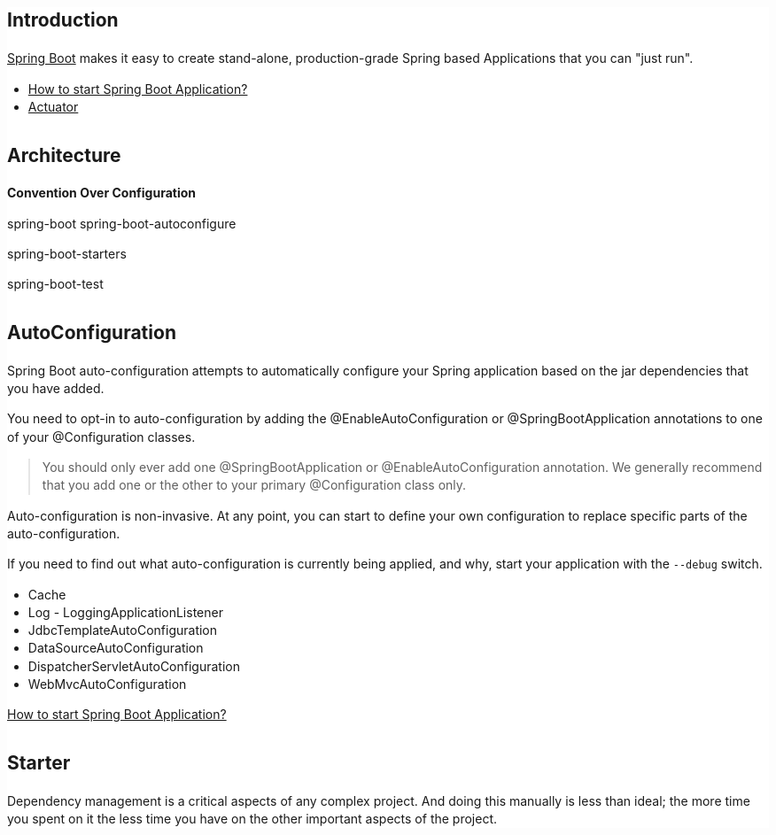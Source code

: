 ## Introduction

[Spring Boot](https://docs.spring.io/spring-boot/index.html) makes it easy to create stand-alone, production-grade Spring based Applications that you can "just run".

- [How to start Spring Boot Application?](/docs/CS/Framework/Spring_Boot/Start.md)
- [Actuator](Actuator.md)

## Architecture

**Convention Over Configuration**

spring-boot
spring-boot-autoconfigure

spring-boot-starters

spring-boot-test

## AutoConfiguration

Spring Boot auto-configuration attempts to automatically configure your Spring application based on the jar dependencies that you have added. 

You need to opt-in to auto-configuration by adding the @EnableAutoConfiguration or @SpringBootApplication annotations to one of your @Configuration classes.

> You should only ever add one @SpringBootApplication or @EnableAutoConfiguration annotation. We generally recommend that you add one or the other to your primary @Configuration class only. 



Auto-configuration is non-invasive. 
At any point, you can start to define your own configuration to replace specific parts of the auto-configuration. 

If you need to find out what auto-configuration is currently being applied, and why, start your application with the `--debug` switch. 



- Cache
- Log - LoggingApplicationListener
- JdbcTemplateAutoConfiguration
- DataSourceAutoConfiguration
- DispatcherServletAutoConfiguration
- WebMvcAutoConfiguration





[How to start Spring Boot Application?](/docs/CS/Framework/Spring_Boot/Start.md)



## Starter

Dependency management is a critical aspects of any complex project. And doing this manually is less than ideal; the more time you spent on it the less time you have on the other important aspects of the project.
